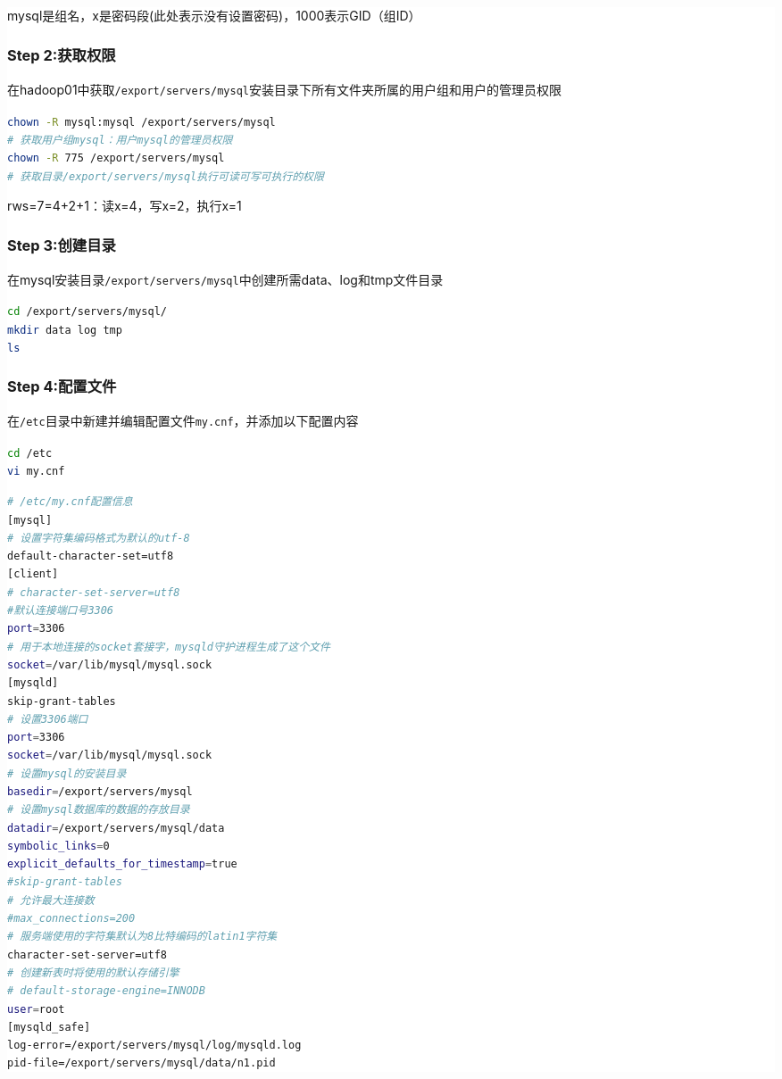 mysql是组名，x是密码段(此处表示没有设置密码)，1000表示GID（组ID）

### Step 2:获取权限
在hadoop01中获取`/export/servers/mysql`安装目录下所有文件夹所属的用户组和用户的管理员权限

```bash
chown -R mysql:mysql /export/servers/mysql
# 获取用户组mysql：用户mysql的管理员权限
chown -R 775 /export/servers/mysql
# 获取目录/export/servers/mysql执行可读可写可执行的权限
```

rws=7=4+2+1：读x=4，写x=2，执行x=1

### Step 3:创建目录
在mysql安装目录`/export/servers/mysql`中创建所需data、log和tmp文件目录

```bash
cd /export/servers/mysql/
mkdir data log tmp
ls
```

### Step 4:配置文件
在`/etc`目录中新建并编辑配置文件`my.cnf`，并添加以下配置内容

```bash
cd /etc
vi my.cnf
```

```bash
# /etc/my.cnf配置信息
[mysql]
# 设置字符集编码格式为默认的utf-8
default-character-set=utf8
[client]
# character-set-server=utf8
#默认连接端口号3306
port=3306
# 用于本地连接的socket套接字，mysqld守护进程生成了这个文件
socket=/var/lib/mysql/mysql.sock
[mysqld]
skip-grant-tables
# 设置3306端口
port=3306
socket=/var/lib/mysql/mysql.sock
# 设置mysql的安装目录
basedir=/export/servers/mysql
# 设置mysql数据库的数据的存放目录
datadir=/export/servers/mysql/data
symbolic_links=0
explicit_defaults_for_timestamp=true
#skip-grant-tables
# 允许最大连接数
#max_connections=200
# 服务端使用的字符集默认为8比特编码的latin1字符集
character-set-server=utf8
# 创建新表时将使用的默认存储引擎
# default-storage-engine=INNODB
user=root
[mysqld_safe]
log-error=/export/servers/mysql/log/mysqld.log
pid-file=/export/servers/mysql/data/n1.pid
```
